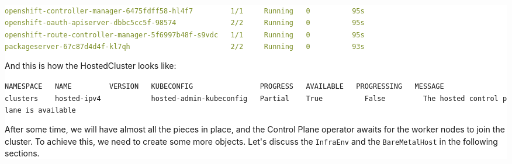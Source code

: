 ``` yaml
openshift-controller-manager-6475fdff58-hl4f7         1/1     Running   0 	       95s
openshift-oauth-apiserver-dbbc5cc5f-98574             2/2     Running   0          95s
openshift-route-controller-manager-5f6997b48f-s9vdc   1/1     Running   0          95s
packageserver-67c87d4d4f-kl7qh                        2/2     Running   0          93s
```

And this is how the HostedCluster looks like:

```bash
NAMESPACE   NAME         VERSION   KUBECONFIG                PROGRESS   AVAILABLE   PROGRESSING   MESSAGE
clusters    hosted-ipv4            hosted-admin-kubeconfig   Partial    True 	      False         The hosted control plane is available
```

After some time, we will have almost all the pieces in place, and the Control Plane operator awaits for the worker nodes to join the cluster. To achieve this, we need to create some more objects. Let's discuss the `InfraEnv` and the `BareMetalHost` in the following sections.
